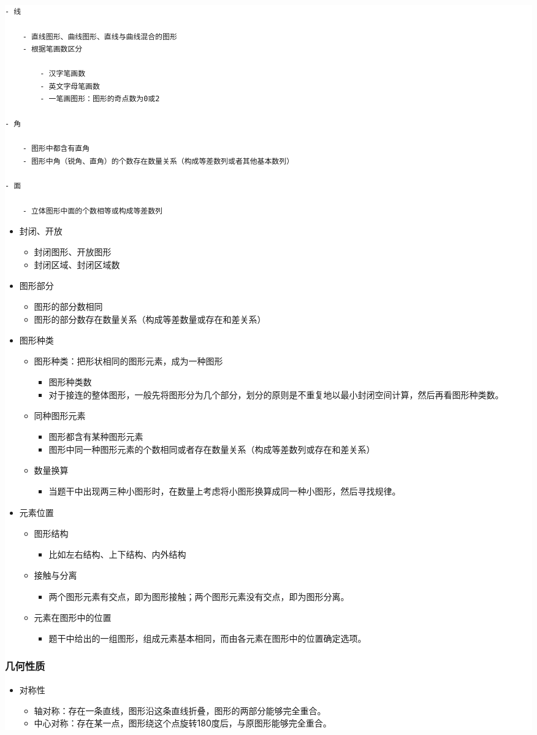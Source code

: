 	- 线

		- 直线图形、曲线图形、直线与曲线混合的图形
		- 根据笔画数区分

			- 汉字笔画数
			- 英文字母笔画数
			- 一笔画图形：图形的奇点数为0或2

	- 角

		- 图形中都含有直角
		- 图形中角（锐角、直角）的个数存在数量关系（构成等差数列或者其他基本数列）

	- 面

		- 立体图形中面的个数相等或构成等差数列

- 封闭、开放

	- 封闭图形、开放图形
	- 封闭区域、封闭区域数

- 图形部分

	- 图形的部分数相同
	- 图形的部分数存在数量关系（构成等差数量或存在和差关系）

- 图形种类

	- 图形种类：把形状相同的图形元素，成为一种图形

		- 图形种类数
		- 对于接连的整体图形，一般先将图形分为几个部分，划分的原则是不重复地以最小封闭空间计算，然后再看图形种类数。

	- 同种图形元素

		- 图形都含有某种图形元素
		- 图形中同一种图形元素的个数相同或者存在数量关系（构成等差数列或存在和差关系）

	- 数量换算

		- 当题干中出现两三种小图形时，在数量上考虑将小图形换算成同一种小图形，然后寻找规律。

- 元素位置

	- 图形结构

		- 比如左右结构、上下结构、内外结构

	- 接触与分离

		- 两个图形元素有交点，即为图形接触；两个图形元素没有交点，即为图形分离。

	- 元素在图形中的位置

		- 题干中给出的一组图形，组成元素基本相同，而由各元素在图形中的位置确定选项。

### 几何性质

- 对称性

	- 轴对称：存在一条直线，图形沿这条直线折叠，图形的两部分能够完全重合。
	- 中心对称：存在某一点，图形绕这个点旋转180度后，与原图形能够完全重合。
